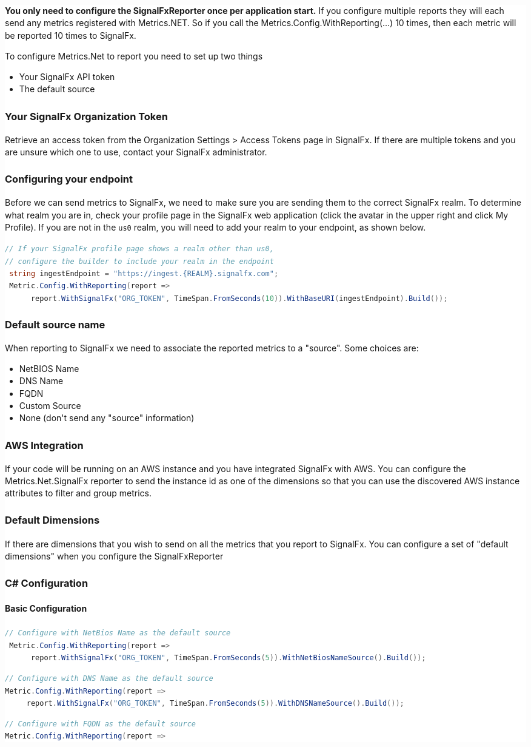 **You only need to configure the SignalFxReporter once per application start.**
If you configure multiple reports they will each send any metrics registered with Metrics.NET. So if you call the Metrics.Config.WithReporting(...) 10 times, then each metric will be reported 10 times to SignalFx.

To configure Metrics.Net to report you need to set up two things
 - Your SignalFx API token
 - The default source

### Your SignalFx Organization Token
Retrieve an access token from the Organization Settings > Access Tokens page in SignalFx.
If there are multiple tokens and you are unsure which one to use, contact your SignalFx administrator.

### Configuring your endpoint
Before we can send metrics to SignalFx, we need to make sure you are sending them to
the correct SignalFx realm. To determine what realm you are in, check your
profile page in the SignalFx web application (click the avatar in the upper right and click My Profile).
If you are not in the `us0` realm, you will need to add your realm to your endpoint, as shown below.

```csharp
// If your SignalFx profile page shows a realm other than us0,
// configure the builder to include your realm in the endpoint
 string ingestEndpoint = "https://ingest.{REALM}.signalfx.com";
 Metric.Config.WithReporting(report =>
      report.WithSignalFx("ORG_TOKEN", TimeSpan.FromSeconds(10)).WithBaseURI(ingestEndpoint).Build());
```

### Default source name
When reporting to SignalFx we need to associate the reported metrics to a "source". Some choices are:
 - NetBIOS Name
 - DNS Name
 - FQDN
 - Custom Source
 - None (don't send any "source" information)

### AWS Integration
If your code will be running on an AWS instance and you have integrated SignalFx with AWS. You can configure the Metrics.Net.SignalFx reporter to send the instance id as one of the dimensions so that you can use the discovered AWS instance attributes to filter and group metrics.

### Default Dimensions
If there are dimensions that you wish to send on all the metrics that you report to SignalFx. You can configure a set of "default dimensions" when you configure the SignalFxReporter

### C# Configuration
#### Basic Configuration
```csharp
// Configure with NetBios Name as the default source
 Metric.Config.WithReporting(report => 
      report.WithSignalFx("ORG_TOKEN", TimeSpan.FromSeconds(5)).WithNetBiosNameSource().Build());
```
```csharp
// Configure with DNS Name as the default source
Metric.Config.WithReporting(report => 
     report.WithSignalFx("ORG_TOKEN", TimeSpan.FromSeconds(5)).WithDNSNameSource().Build());
```
```csharp
// Configure with FQDN as the default source
Metric.Config.WithReporting(report => 
```
